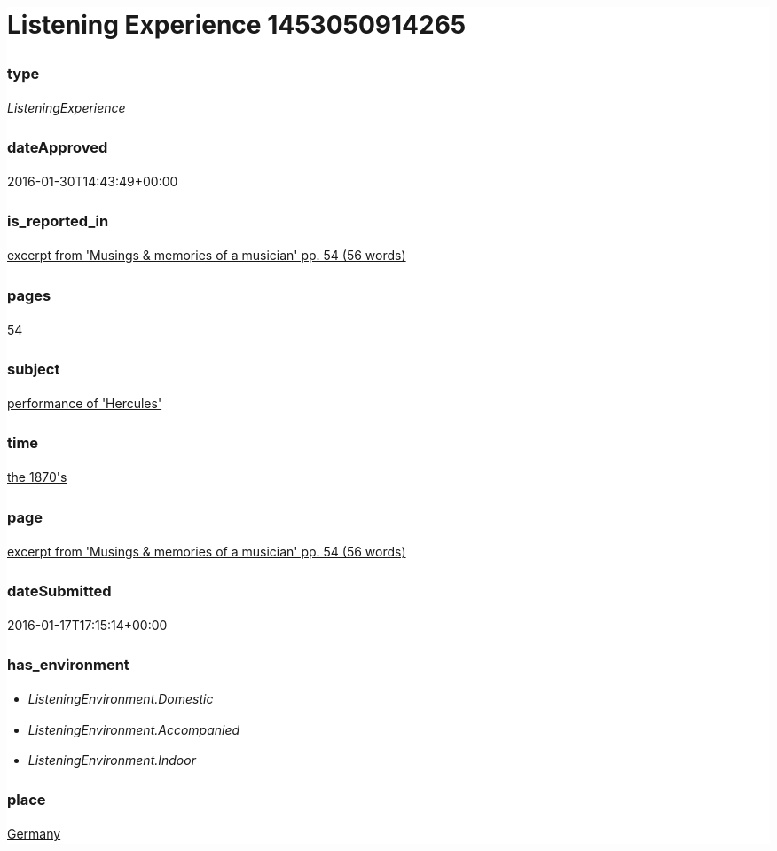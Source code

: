# Listening Experience 1453050914265

### type


*ListeningExperience*

### dateApproved


2016-01-30T14:43:49+00:00

### is_reported_in


[excerpt from 'Musings & memories of a musician' pp. 54 (56 words)](#excerpt-from-'Musings-&-memories-of-a-musician'-pp.-54-(56-words))

### pages


54

### subject


[performance of 'Hercules'](#performance-of-'Hercules')

### time


[the 1870's](#the-1870's)

### page


[excerpt from 'Musings & memories of a musician' pp. 54 (56 words)](#excerpt-from-'Musings-&-memories-of-a-musician'-pp.-54-(56-words))

### dateSubmitted


2016-01-17T17:15:14+00:00

### has_environment

 - *ListeningEnvironment.Domestic*

 - *ListeningEnvironment.Accompanied*

 - *ListeningEnvironment.Indoor*

### place


[Germany](#Germany)
